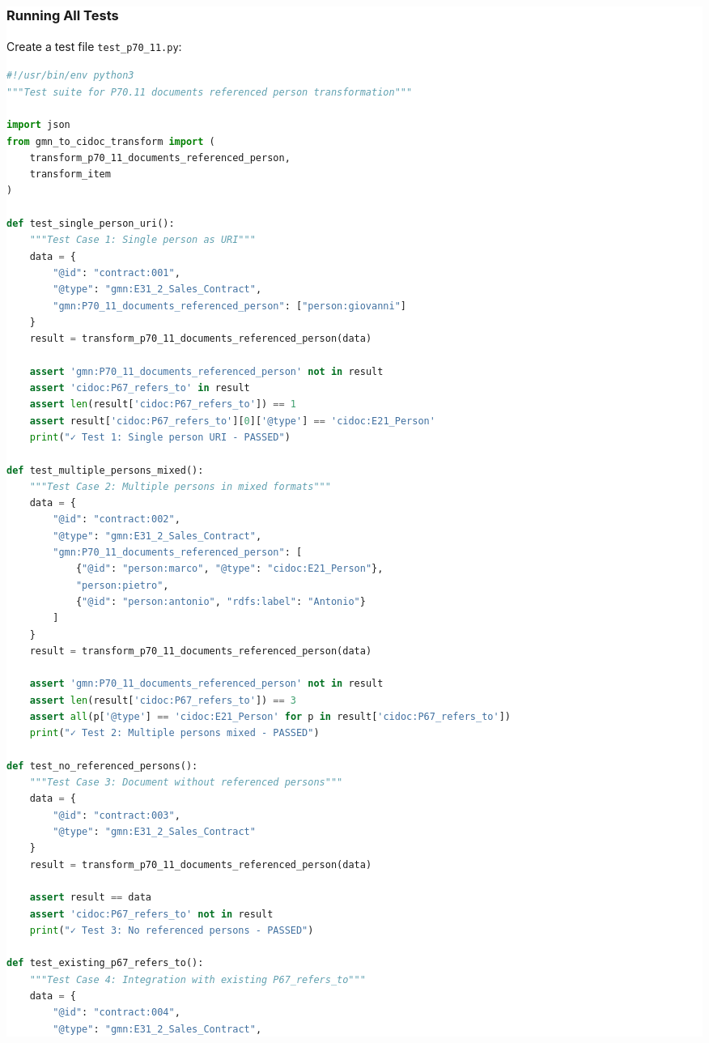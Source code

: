 ### Running All Tests

Create a test file `test_p70_11.py`:

```python
#!/usr/bin/env python3
"""Test suite for P70.11 documents referenced person transformation"""

import json
from gmn_to_cidoc_transform import (
    transform_p70_11_documents_referenced_person,
    transform_item
)

def test_single_person_uri():
    """Test Case 1: Single person as URI"""
    data = {
        "@id": "contract:001",
        "@type": "gmn:E31_2_Sales_Contract",
        "gmn:P70_11_documents_referenced_person": ["person:giovanni"]
    }
    result = transform_p70_11_documents_referenced_person(data)
    
    assert 'gmn:P70_11_documents_referenced_person' not in result
    assert 'cidoc:P67_refers_to' in result
    assert len(result['cidoc:P67_refers_to']) == 1
    assert result['cidoc:P67_refers_to'][0]['@type'] == 'cidoc:E21_Person'
    print("✓ Test 1: Single person URI - PASSED")

def test_multiple_persons_mixed():
    """Test Case 2: Multiple persons in mixed formats"""
    data = {
        "@id": "contract:002",
        "@type": "gmn:E31_2_Sales_Contract",
        "gmn:P70_11_documents_referenced_person": [
            {"@id": "person:marco", "@type": "cidoc:E21_Person"},
            "person:pietro",
            {"@id": "person:antonio", "rdfs:label": "Antonio"}
        ]
    }
    result = transform_p70_11_documents_referenced_person(data)
    
    assert 'gmn:P70_11_documents_referenced_person' not in result
    assert len(result['cidoc:P67_refers_to']) == 3
    assert all(p['@type'] == 'cidoc:E21_Person' for p in result['cidoc:P67_refers_to'])
    print("✓ Test 2: Multiple persons mixed - PASSED")

def test_no_referenced_persons():
    """Test Case 3: Document without referenced persons"""
    data = {
        "@id": "contract:003",
        "@type": "gmn:E31_2_Sales_Contract"
    }
    result = transform_p70_11_documents_referenced_person(data)
    
    assert result == data
    assert 'cidoc:P67_refers_to' not in result
    print("✓ Test 3: No referenced persons - PASSED")

def test_existing_p67_refers_to():
    """Test Case 4: Integration with existing P67_refers_to"""
    data = {
        "@id": "contract:004",
        "@type": "gmn:E31_2_Sales_Contract",
```